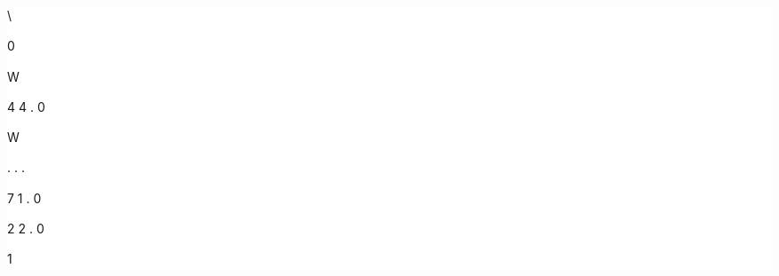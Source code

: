  
\

0
 
 
 
 
 
 
 
 
 
 
 
W
 
 
 
 
 
 
 
 
 
 
 
4
4
.
0
 
 
 
 
 
 
 
 
 
 
W
 
 
.
.
.
 
 
 
 
 
 
 
 
7
1
.
0
 
 
 
 
 
 
 
 
 
2
2
.
0
 
 
 

1
 
